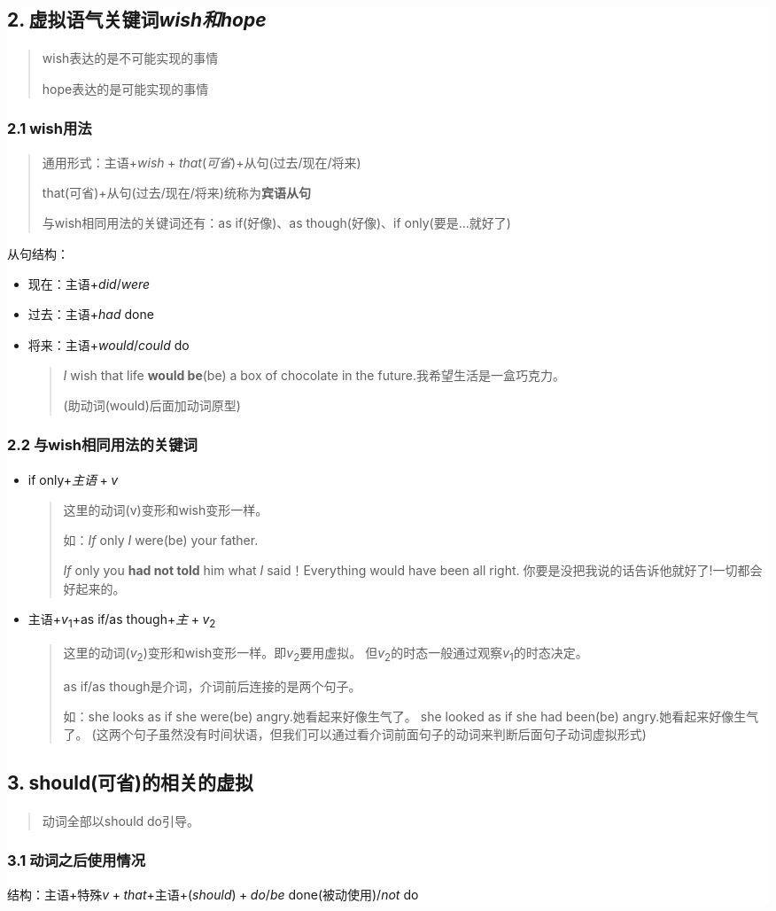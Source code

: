 ## 2. 虚拟语气关键词$wish和hope$

> wish表达的是不可能实现的事情
>
> hope表达的是可能实现的事情

### 2.1 wish用法

> 通用形式：主语$+wish+that(可省)$+从句(过去/现在/将来)
>
> that(可省)$+$从句(过去/现在/将来)统称为**宾语从句**
>
> 与wish相同用法的关键词还有：as if(好像)、as though(好像)、if only(要是...就好了)

从句结构：

- 现在：主语$+did/were$

- 过去：主语$+had$ done

- 将来：主语$+would/could$ do

  > $I$ wish that life **would be**(be) a box of chocolate in the future.我希望生活是一盒巧克力。
  >
  > (助动词(would)后面加动词原型)

### 2.2 与wish相同用法的关键词

- if only$+主语+v$

  > 这里的动词(v)变形和wish变形一样。
  >
  > 如：$If$ only $I$ were(be) your father.
  >
  > $If$ only you **had not told** him what $I$ said！Everything would have been all right.
  > 你要是没把我说的话告诉他就好了!一切都会好起来的。

- 主语$+v_1+$as if/as though$+主+v_2$

  > 这里的动词($v_2$)变形和wish变形一样。即$v_2$要用虚拟。 但$v_2$的时态一般通过观察$v_1$的时态决定。
  >
  > as if/as though是介词，介词前后连接的是两个句子。
  >
  > 如：she looks as if she were(be) angry.她看起来好像生气了。
  > she looked as if she had been(be) angry.她看起来好像生气了。
  > (这两个句子虽然没有时间状语，但我们可以通过看介词前面句子的动词来判断后面句子动词虚拟形式)

## 3. should(可省)的相关的虚拟

> 动词全部以should do引导。

### 3.1 动词之后使用情况

结构：主语$+$特殊$v+that+$主语$+(should)+do/be$ done(被动使用)$/not$ do
